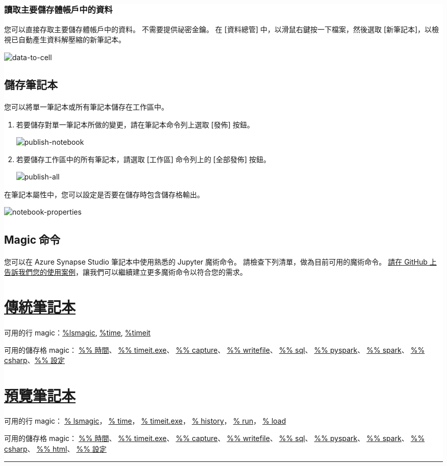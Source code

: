 ### <a name="read-data-from-the-primary-storage-account"></a>讀取主要儲存體帳戶中的資料

您可以直接存取主要儲存體帳戶中的資料。 不需要提供祕密金鑰。 在 [資料總管] 中，以滑鼠右鍵按一下檔案，然後選取 [新筆記本]，以檢視已自動產生資料解壓縮的新筆記本。

![data-to-cell](./media/apache-spark-development-using-notebooks/synapse-data-to-cell.png)

## <a name="save-notebooks"></a>儲存筆記本

您可以將單一筆記本或所有筆記本儲存在工作區中。

1. 若要儲存對單一筆記本所做的變更，請在筆記本命令列上選取 [發佈] 按鈕。

   ![publish-notebook](./media/apache-spark-development-using-notebooks/synapse-publish-notebook.png)

2. 若要儲存工作區中的所有筆記本，請選取 [工作區] 命令列上的 [全部發佈] 按鈕。 

   ![publish-all](./media/apache-spark-development-using-notebooks/synapse-publish-all.png)

在筆記本屬性中，您可以設定是否要在儲存時包含儲存格輸出。

   ![notebook-properties](./media/apache-spark-development-using-notebooks/synapse-notebook-properties.png)

## <a name="magic-commands"></a>Magic 命令
您可以在 Azure Synapse Studio 筆記本中使用熟悉的 Jupyter 魔術命令。 請檢查下列清單，做為目前可用的魔術命令。 [請在 GitHub 上告訴我們您的使用案例](https://github.com/MicrosoftDocs/azure-docs/issues/new)，讓我們可以繼續建立更多魔術命令以符合您的需求。

# <a name="classical-notebook"></a>[傳統筆記本](#tab/classical)

可用的行 magic：[%lsmagic](https://ipython.readthedocs.io/en/stable/interactive/magics.html#magic-lsmagic), [%time](https://ipython.readthedocs.io/en/stable/interactive/magics.html#magic-time), [%timeit](https://ipython.readthedocs.io/en/stable/interactive/magics.html#magic-timeit)

可用的儲存格 magic： [%% 時間](https://ipython.readthedocs.io/en/stable/interactive/magics.html#magic-time)、 [%% timeit.exe](https://ipython.readthedocs.io/en/stable/interactive/magics.html#magic-timeit)、 [%% capture](https://ipython.readthedocs.io/en/stable/interactive/magics.html#cellmagic-capture)、 [%% writefile](https://ipython.readthedocs.io/en/stable/interactive/magics.html#cellmagic-writefile)、 [%% sql](#use-multiple-languages)、 [%% pyspark](#use-multiple-languages)、 [%% spark](#use-multiple-languages)、 [%% csharp](#use-multiple-languages)、[%% 設定](#spark-session-config-magic-command)



# <a name="preview-notebook"></a>[預覽筆記本](#tab/preview)

可用的行 magic： [% lsmagic](https://ipython.readthedocs.io/en/stable/interactive/magics.html#magic-lsmagic)， [% time](https://ipython.readthedocs.io/en/stable/interactive/magics.html#magic-time)， [% timeit.exe](https://ipython.readthedocs.io/en/stable/interactive/magics.html#magic-timeit)， [% history](https://ipython.readthedocs.io/en/stable/interactive/magics.html#magic-history)， [% run](#reference-notebook)， [% load](https://ipython.readthedocs.io/en/stable/interactive/magics.html#magic-load)

可用的儲存格 magic： [%% 時間](https://ipython.readthedocs.io/en/stable/interactive/magics.html#magic-time)、 [%% timeit.exe](https://ipython.readthedocs.io/en/stable/interactive/magics.html#magic-timeit)、 [%% capture](https://ipython.readthedocs.io/en/stable/interactive/magics.html#cellmagic-capture)、 [%% writefile](https://ipython.readthedocs.io/en/stable/interactive/magics.html#cellmagic-writefile)、 [%% sql](#use-multiple-languages)、 [%% pyspark](#use-multiple-languages)、 [%% spark](#use-multiple-languages)、 [%% csharp](#use-multiple-languages)、 [%% html](https://ipython.readthedocs.io/en/stable/interactive/magics.html#cellmagic-html)、 [%% 設定](#spark-session-config-magic-command)

--- 